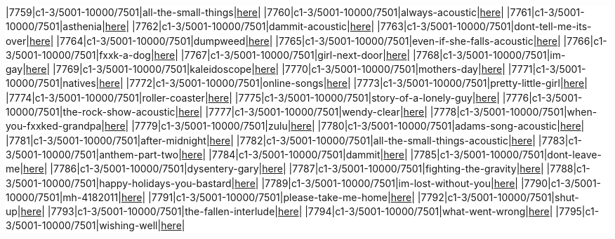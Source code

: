 |7759|c1-3/5001-10000/7501|all-the-small-things|[here](https://cdn.jsdelivr.net/gh/guitarchord/c1-3/5001-10000/7501/all-the-small-things)|
|7760|c1-3/5001-10000/7501|always-acoustic|[here](https://cdn.jsdelivr.net/gh/guitarchord/c1-3/5001-10000/7501/always-acoustic)|
|7761|c1-3/5001-10000/7501|asthenia|[here](https://cdn.jsdelivr.net/gh/guitarchord/c1-3/5001-10000/7501/asthenia)|
|7762|c1-3/5001-10000/7501|dammit-acoustic|[here](https://cdn.jsdelivr.net/gh/guitarchord/c1-3/5001-10000/7501/dammit-acoustic)|
|7763|c1-3/5001-10000/7501|dont-tell-me-its-over|[here](https://cdn.jsdelivr.net/gh/guitarchord/c1-3/5001-10000/7501/dont-tell-me-its-over)|
|7764|c1-3/5001-10000/7501|dumpweed|[here](https://cdn.jsdelivr.net/gh/guitarchord/c1-3/5001-10000/7501/dumpweed)|
|7765|c1-3/5001-10000/7501|even-if-she-falls-acoustic|[here](https://cdn.jsdelivr.net/gh/guitarchord/c1-3/5001-10000/7501/even-if-she-falls-acoustic)|
|7766|c1-3/5001-10000/7501|fxxk-a-dog|[here](https://cdn.jsdelivr.net/gh/guitarchord/c1-3/5001-10000/7501/fxxk-a-dog)|
|7767|c1-3/5001-10000/7501|girl-next-door|[here](https://cdn.jsdelivr.net/gh/guitarchord/c1-3/5001-10000/7501/girl-next-door)|
|7768|c1-3/5001-10000/7501|im-gay|[here](https://cdn.jsdelivr.net/gh/guitarchord/c1-3/5001-10000/7501/im-gay)|
|7769|c1-3/5001-10000/7501|kaleidoscope|[here](https://cdn.jsdelivr.net/gh/guitarchord/c1-3/5001-10000/7501/kaleidoscope)|
|7770|c1-3/5001-10000/7501|mothers-day|[here](https://cdn.jsdelivr.net/gh/guitarchord/c1-3/5001-10000/7501/mothers-day)|
|7771|c1-3/5001-10000/7501|natives|[here](https://cdn.jsdelivr.net/gh/guitarchord/c1-3/5001-10000/7501/natives)|
|7772|c1-3/5001-10000/7501|online-songs|[here](https://cdn.jsdelivr.net/gh/guitarchord/c1-3/5001-10000/7501/online-songs)|
|7773|c1-3/5001-10000/7501|pretty-little-girl|[here](https://cdn.jsdelivr.net/gh/guitarchord/c1-3/5001-10000/7501/pretty-little-girl)|
|7774|c1-3/5001-10000/7501|roller-coaster|[here](https://cdn.jsdelivr.net/gh/guitarchord/c1-3/5001-10000/7501/roller-coaster)|
|7775|c1-3/5001-10000/7501|story-of-a-lonely-guy|[here](https://cdn.jsdelivr.net/gh/guitarchord/c1-3/5001-10000/7501/story-of-a-lonely-guy)|
|7776|c1-3/5001-10000/7501|the-rock-show-acoustic|[here](https://cdn.jsdelivr.net/gh/guitarchord/c1-3/5001-10000/7501/the-rock-show-acoustic)|
|7777|c1-3/5001-10000/7501|wendy-clear|[here](https://cdn.jsdelivr.net/gh/guitarchord/c1-3/5001-10000/7501/wendy-clear)|
|7778|c1-3/5001-10000/7501|when-you-fxxked-grandpa|[here](https://cdn.jsdelivr.net/gh/guitarchord/c1-3/5001-10000/7501/when-you-fxxked-grandpa)|
|7779|c1-3/5001-10000/7501|zulu|[here](https://cdn.jsdelivr.net/gh/guitarchord/c1-3/5001-10000/7501/zulu)|
|7780|c1-3/5001-10000/7501|adams-song-acoustic|[here](https://cdn.jsdelivr.net/gh/guitarchord/c1-3/5001-10000/7501/adams-song-acoustic)|
|7781|c1-3/5001-10000/7501|after-midnight|[here](https://cdn.jsdelivr.net/gh/guitarchord/c1-3/5001-10000/7501/after-midnight)|
|7782|c1-3/5001-10000/7501|all-the-small-things-acoustic|[here](https://cdn.jsdelivr.net/gh/guitarchord/c1-3/5001-10000/7501/all-the-small-things-acoustic)|
|7783|c1-3/5001-10000/7501|anthem-part-two|[here](https://cdn.jsdelivr.net/gh/guitarchord/c1-3/5001-10000/7501/anthem-part-two)|
|7784|c1-3/5001-10000/7501|dammit|[here](https://cdn.jsdelivr.net/gh/guitarchord/c1-3/5001-10000/7501/dammit)|
|7785|c1-3/5001-10000/7501|dont-leave-me|[here](https://cdn.jsdelivr.net/gh/guitarchord/c1-3/5001-10000/7501/dont-leave-me)|
|7786|c1-3/5001-10000/7501|dysentery-gary|[here](https://cdn.jsdelivr.net/gh/guitarchord/c1-3/5001-10000/7501/dysentery-gary)|
|7787|c1-3/5001-10000/7501|fighting-the-gravity|[here](https://cdn.jsdelivr.net/gh/guitarchord/c1-3/5001-10000/7501/fighting-the-gravity)|
|7788|c1-3/5001-10000/7501|happy-holidays-you-bastard|[here](https://cdn.jsdelivr.net/gh/guitarchord/c1-3/5001-10000/7501/happy-holidays-you-bastard)|
|7789|c1-3/5001-10000/7501|im-lost-without-you|[here](https://cdn.jsdelivr.net/gh/guitarchord/c1-3/5001-10000/7501/im-lost-without-you)|
|7790|c1-3/5001-10000/7501|mh-4182011|[here](https://cdn.jsdelivr.net/gh/guitarchord/c1-3/5001-10000/7501/mh-4182011)|
|7791|c1-3/5001-10000/7501|please-take-me-home|[here](https://cdn.jsdelivr.net/gh/guitarchord/c1-3/5001-10000/7501/please-take-me-home)|
|7792|c1-3/5001-10000/7501|shut-up|[here](https://cdn.jsdelivr.net/gh/guitarchord/c1-3/5001-10000/7501/shut-up)|
|7793|c1-3/5001-10000/7501|the-fallen-interlude|[here](https://cdn.jsdelivr.net/gh/guitarchord/c1-3/5001-10000/7501/the-fallen-interlude)|
|7794|c1-3/5001-10000/7501|what-went-wrong|[here](https://cdn.jsdelivr.net/gh/guitarchord/c1-3/5001-10000/7501/what-went-wrong)|
|7795|c1-3/5001-10000/7501|wishing-well|[here](https://cdn.jsdelivr.net/gh/guitarchord/c1-3/5001-10000/7501/wishing-well)|